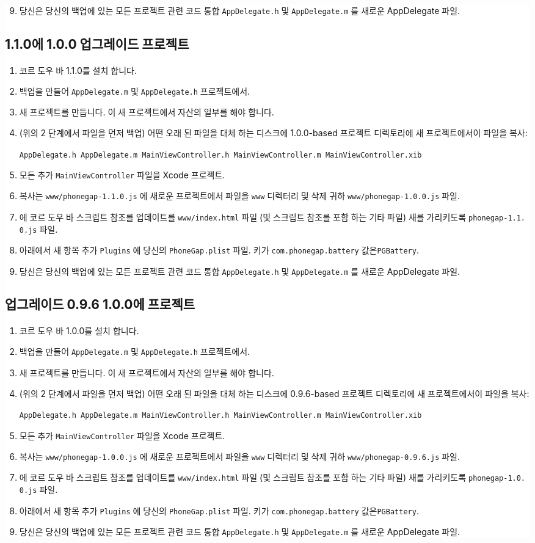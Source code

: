 9.  당신은 당신의 백업에 있는 모든 프로젝트 관련 코드 통합 `AppDelegate.h` 및 `AppDelegate.m` 를 새로운 AppDelegate 파일.

## 1.1.0에 1.0.0 업그레이드 프로젝트

1.  코르 도우 바 1.1.0를 설치 합니다.

2.  백업을 만들어 `AppDelegate.m` 및 `AppDelegate.h` 프로젝트에서.

3.  새 프로젝트를 만듭니다. 이 새 프로젝트에서 자산의 일부를 해야 합니다.

4.  (위의 2 단계에서 파일을 먼저 백업) 어떤 오래 된 파일을 대체 하는 디스크에 1.0.0-based 프로젝트 디렉토리에 새 프로젝트에서이 파일을 복사:
    
        AppDelegate.h AppDelegate.m MainViewController.h MainViewController.m MainViewController.xib
        

5.  모든 추가 `MainViewController` 파일을 Xcode 프로젝트.

6.  복사는 `www/phonegap-1.1.0.js` 에 새로운 프로젝트에서 파일을 `www` 디렉터리 및 삭제 귀하 `www/phonegap-1.0.0.js` 파일.

7.  에 코르 도우 바 스크립트 참조를 업데이트를 `www/index.html` 파일 (및 스크립트 참조를 포함 하는 기타 파일) 새를 가리키도록 `phonegap-1.1.0.js` 파일.

8.  아래에서 새 항목 추가 `Plugins` 에 당신의 `PhoneGap.plist` 파일. 키가 `com.phonegap.battery` 값은`PGBattery`.

9.  당신은 당신의 백업에 있는 모든 프로젝트 관련 코드 통합 `AppDelegate.h` 및 `AppDelegate.m` 를 새로운 AppDelegate 파일.

## 업그레이드 0.9.6 1.0.0에 프로젝트

1.  코르 도우 바 1.0.0를 설치 합니다.

2.  백업을 만들어 `AppDelegate.m` 및 `AppDelegate.h` 프로젝트에서.

3.  새 프로젝트를 만듭니다. 이 새 프로젝트에서 자산의 일부를 해야 합니다.

4.  (위의 2 단계에서 파일을 먼저 백업) 어떤 오래 된 파일을 대체 하는 디스크에 0.9.6-based 프로젝트 디렉토리에 새 프로젝트에서이 파일을 복사:
    
        AppDelegate.h AppDelegate.m MainViewController.h MainViewController.m MainViewController.xib
        

5.  모든 추가 `MainViewController` 파일을 Xcode 프로젝트.

6.  복사는 `www/phonegap-1.0.0.js` 에 새로운 프로젝트에서 파일을 `www` 디렉터리 및 삭제 귀하 `www/phonegap-0.9.6.js` 파일.

7.  에 코르 도우 바 스크립트 참조를 업데이트를 `www/index.html` 파일 (및 스크립트 참조를 포함 하는 기타 파일) 새를 가리키도록 `phonegap-1.0.0.js` 파일.

8.  아래에서 새 항목 추가 `Plugins` 에 당신의 `PhoneGap.plist` 파일. 키가 `com.phonegap.battery` 값은`PGBattery`.

9.  당신은 당신의 백업에 있는 모든 프로젝트 관련 코드 통합 `AppDelegate.h` 및 `AppDelegate.m` 를 새로운 AppDelegate 파일.